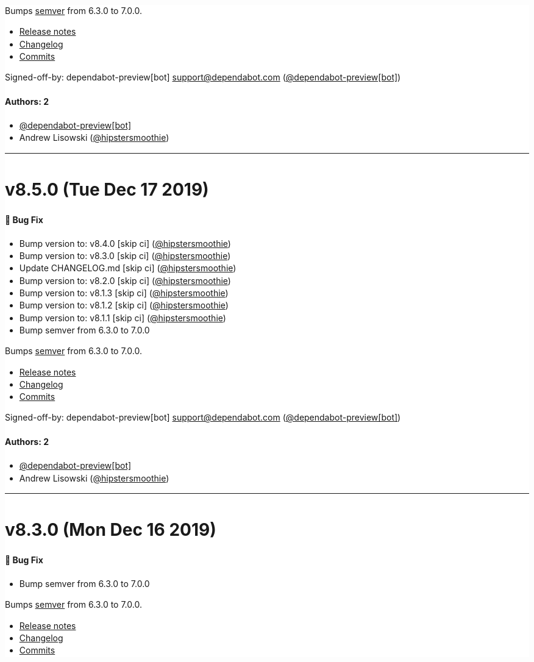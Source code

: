 Bumps [semver](https://github.com/npm/node-semver) from 6.3.0 to 7.0.0.

- [Release notes](https://github.com/npm/node-semver/releases)
- [Changelog](https://github.com/npm/node-semver/blob/master/CHANGELOG.md)
- [Commits](https://github.com/npm/node-semver/compare/v6.3.0...v7.0.0)

Signed-off-by: dependabot-preview[bot] <support@dependabot.com> ([@dependabot-preview[bot]](https://github.com/dependabot-preview[bot]))

#### Authors: 2

- [@dependabot-preview[bot]](https://github.com/dependabot-preview[bot])
- Andrew Lisowski ([@hipstersmoothie](https://github.com/hipstersmoothie))

---

# v8.5.0 (Tue Dec 17 2019)

#### 🐛 Bug Fix

- Bump version to: v8.4.0 \[skip ci\] ([@hipstersmoothie](https://github.com/hipstersmoothie))
- Bump version to: v8.3.0 \[skip ci\] ([@hipstersmoothie](https://github.com/hipstersmoothie))
- Update CHANGELOG.md \[skip ci\] ([@hipstersmoothie](https://github.com/hipstersmoothie))
- Bump version to: v8.2.0 \[skip ci\] ([@hipstersmoothie](https://github.com/hipstersmoothie))
- Bump version to: v8.1.3 \[skip ci\] ([@hipstersmoothie](https://github.com/hipstersmoothie))
- Bump version to: v8.1.2 \[skip ci\] ([@hipstersmoothie](https://github.com/hipstersmoothie))
- Bump version to: v8.1.1 \[skip ci\] ([@hipstersmoothie](https://github.com/hipstersmoothie))
- Bump semver from 6.3.0 to 7.0.0

Bumps [semver](https://github.com/npm/node-semver) from 6.3.0 to 7.0.0.

- [Release notes](https://github.com/npm/node-semver/releases)
- [Changelog](https://github.com/npm/node-semver/blob/master/CHANGELOG.md)
- [Commits](https://github.com/npm/node-semver/compare/v6.3.0...v7.0.0)

Signed-off-by: dependabot-preview[bot] <support@dependabot.com> ([@dependabot-preview[bot]](https://github.com/dependabot-preview[bot]))

#### Authors: 2

- [@dependabot-preview[bot]](https://github.com/dependabot-preview[bot])
- Andrew Lisowski ([@hipstersmoothie](https://github.com/hipstersmoothie))

---

# v8.3.0 (Mon Dec 16 2019)

#### 🐛 Bug Fix

- Bump semver from 6.3.0 to 7.0.0

Bumps [semver](https://github.com/npm/node-semver) from 6.3.0 to 7.0.0.

- [Release notes](https://github.com/npm/node-semver/releases)
- [Changelog](https://github.com/npm/node-semver/blob/master/CHANGELOG.md)
- [Commits](https://github.com/npm/node-semver/compare/v6.3.0...v7.0.0)
